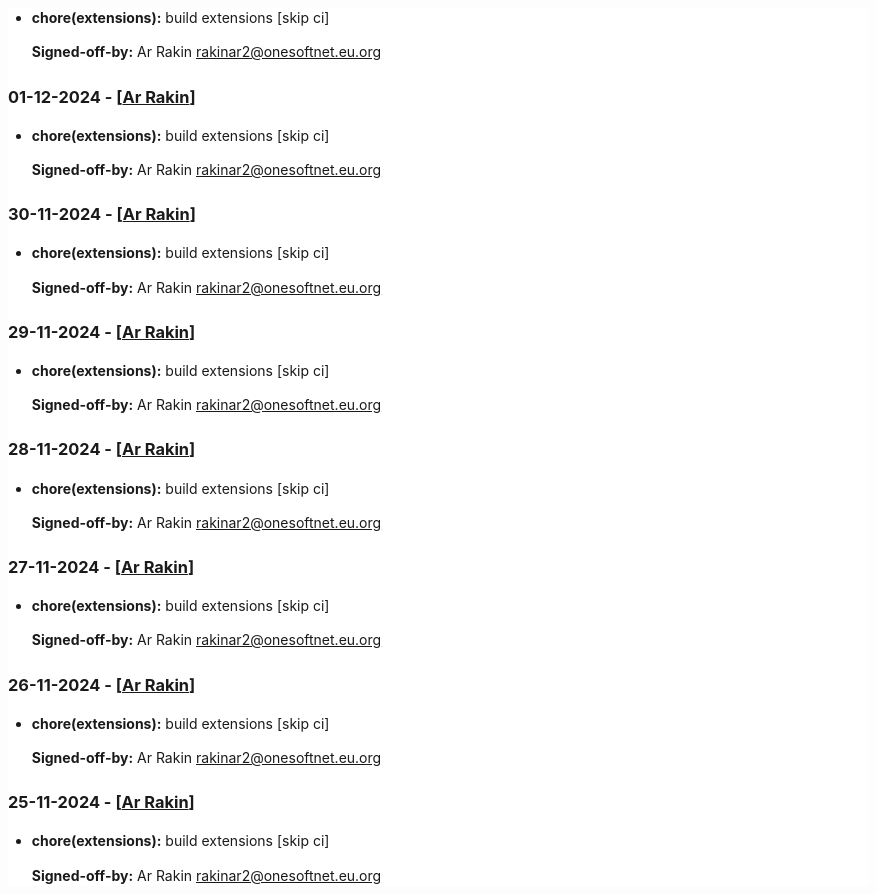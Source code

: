   * **chore(extensions):** build extensions [skip ci]    
      
    **Signed-off-by:**  Ar Rakin <rakinar2@onesoftnet.eu.org>  
      

### 01-12-2024 - [[Ar Rakin](mailto:rakinar2@onesoftnet.eu.org)]

  * **chore(extensions):** build extensions [skip ci]    
      
    **Signed-off-by:**  Ar Rakin <rakinar2@onesoftnet.eu.org>  
      

### 30-11-2024 - [[Ar Rakin](mailto:rakinar2@onesoftnet.eu.org)]

  * **chore(extensions):** build extensions [skip ci]    
      
    **Signed-off-by:**  Ar Rakin <rakinar2@onesoftnet.eu.org>  
      

### 29-11-2024 - [[Ar Rakin](mailto:rakinar2@onesoftnet.eu.org)]

  * **chore(extensions):** build extensions [skip ci]    
      
    **Signed-off-by:**  Ar Rakin <rakinar2@onesoftnet.eu.org>  
      

### 28-11-2024 - [[Ar Rakin](mailto:rakinar2@onesoftnet.eu.org)]

  * **chore(extensions):** build extensions [skip ci]    
      
    **Signed-off-by:**  Ar Rakin <rakinar2@onesoftnet.eu.org>  
      

### 27-11-2024 - [[Ar Rakin](mailto:rakinar2@onesoftnet.eu.org)]

  * **chore(extensions):** build extensions [skip ci]    
      
    **Signed-off-by:**  Ar Rakin <rakinar2@onesoftnet.eu.org>  
      

### 26-11-2024 - [[Ar Rakin](mailto:rakinar2@onesoftnet.eu.org)]

  * **chore(extensions):** build extensions [skip ci]    
      
    **Signed-off-by:**  Ar Rakin <rakinar2@onesoftnet.eu.org>  
      

### 25-11-2024 - [[Ar Rakin](mailto:rakinar2@onesoftnet.eu.org)]

  * **chore(extensions):** build extensions [skip ci]    
      
    **Signed-off-by:**  Ar Rakin <rakinar2@onesoftnet.eu.org>  
      